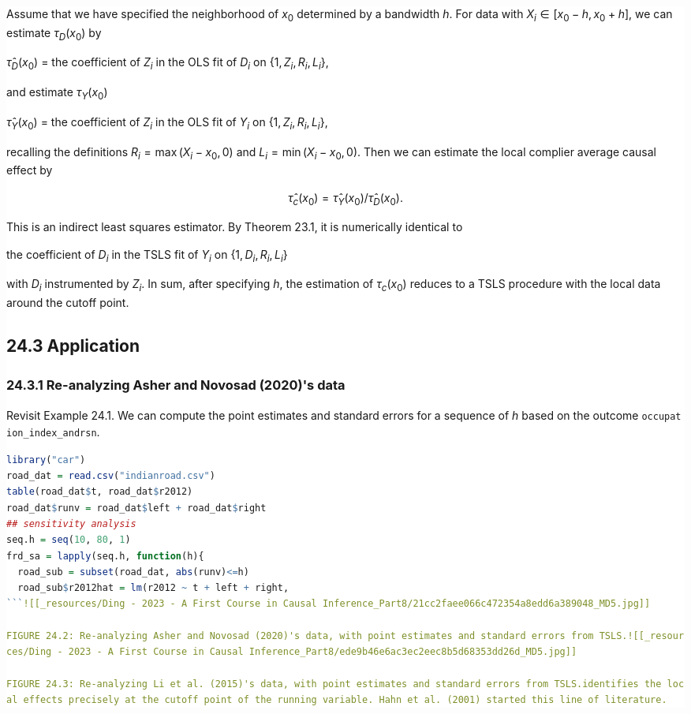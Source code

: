 Assume that we have specified the neighborhood of $x_0$ determined by a bandwidth $h$. For data with $X_i \in [x_0 - h, x_0 + h]$, we can estimate $\tau_D(x_0)$ by

$\hat{\tau}_D(x_0)$ = the coefficient of $Z_i$ in the OLS fit of $D_i$ on $\{1, Z_i, R_i, L_i\}$,

and estimate $\tau_Y(x_0)$

$\hat{\tau}_Y(x_0)$ = the coefficient of $Z_i$ in the OLS fit of $Y_i$ on $\{1, Z_i, R_i, L_i\}$,

recalling the definitions $R_i = \max(X_i - x_0, 0)$ and $L_i = \min(X_i - x_0, 0)$. Then we can estimate the local complier average causal effect by

$$
\hat{\tau}_c(x_0) = \hat{\tau}_Y(x_0) / \hat{\tau}_D(x_0).
$$

This is an indirect least squares estimator. By Theorem 23.1, it is numerically identical to

the coefficient of $D_i$ in the TSLS fit of $Y_i$ on $\{1, D_i, R_i, L_i\}$

with $D_i$ instrumented by $Z_i$. In sum, after specifying $h$, the estimation of $\tau_c(x_0)$ reduces to a TSLS procedure with the local data around the cutoff point.

## 24.3 Application

### 24.3.1 Re-analyzing Asher and Novosad (2020)'s data

Revisit Example 24.1. We can compute the point estimates and standard errors for a sequence of $h$ based on the outcome `occupation_index_andrsn`.

```r
library("car")
road_dat = read.csv("indianroad.csv")
table(road_dat$t, road_dat$r2012)
road_dat$runv = road_dat$left + road_dat$right
## sensitivity analysis
seq.h = seq(10, 80, 1)
frd_sa = lapply(seq.h, function(h){
  road_sub = subset(road_dat, abs(runv)<=h)
  road_sub$r2012hat = lm(r2012 ~ t + left + right,
```![[_resources/Ding - 2023 - A First Course in Causal Inference_Part8/21cc2faee066c472354a8edd6a389048_MD5.jpg]]

FIGURE 24.2: Re-analyzing Asher and Novosad (2020)'s data, with point estimates and standard errors from TSLS.![[_resources/Ding - 2023 - A First Course in Causal Inference_Part8/ede9b46e6ac3ec2eec8b5d68353dd26d_MD5.jpg]]

FIGURE 24.3: Re-analyzing Li et al. (2015)'s data, with point estimates and standard errors from TSLS.identifies the local effects precisely at the cutoff point of the running variable. Hahn et al. (2001) started this line of literature.

